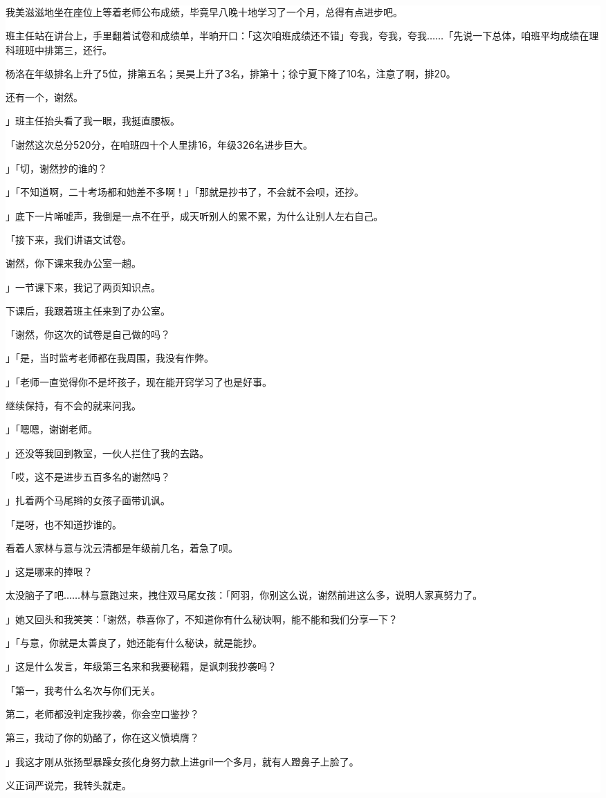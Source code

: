 我美滋滋地坐在座位上等着老师公布成绩，毕竟早八晚十地学习了一个月，总得有点进步吧。

班主任站在讲台上，手里翻着试卷和成绩单，半晌开口：「这次咱班成绩还不错」夸我，夸我，夸我……「先说一下总体，咱班平均成绩在理科班班中排第三，还行。

杨洛在年级排名上升了5位，排第五名；吴昊上升了3名，排第十；徐宁夏下降了10名，注意了啊，排20。

还有一个，谢然。

」班主任抬头看了我一眼，我挺直腰板。

「谢然这次总分520分，在咱班四十个人里排16，年级326名进步巨大。

」「切，谢然抄的谁的？

」「不知道啊，二十考场都和她差不多啊！」「那就是抄书了，不会就不会呗，还抄。

」底下一片唏嘘声，我倒是一点不在乎，成天听别人的累不累，为什么让别人左右自己。

「接下来，我们讲语文试卷。

谢然，你下课来我办公室一趟。

」一节课下来，我记了两页知识点。

下课后，我跟着班主任来到了办公室。

「谢然，你这次的试卷是自己做的吗？

」「是，当时监考老师都在我周围，我没有作弊。

」「老师一直觉得你不是坏孩子，现在能开窍学习了也是好事。

继续保持，有不会的就来问我。

」「嗯嗯，谢谢老师。

」还没等我回到教室，一伙人拦住了我的去路。

「哎，这不是进步五百多名的谢然吗？

」扎着两个马尾辫的女孩子面带讥讽。

「是呀，也不知道抄谁的。

看着人家林与意与沈云清都是年级前几名，着急了呗。

」这是哪来的捧哏？

太没脑子了吧……林与意跑过来，拽住双马尾女孩：「阿羽，你别这么说，谢然前进这么多，说明人家真努力了。

」她又回头和我笑笑：「谢然，恭喜你了，不知道你有什么秘诀啊，能不能和我们分享一下？

」「与意，你就是太善良了，她还能有什么秘诀，就是能抄。

」这是什么发言，年级第三名来和我要秘籍，是讽刺我抄袭吗？

「第一，我考什么名次与你们无关。

第二，老师都没判定我抄袭，你会空口鉴抄？

第三，我动了你的奶酪了，你在这义愤填膺？

」我这才刚从张扬型暴躁女孩化身努力款上进gril一个多月，就有人蹬鼻子上脸了。

义正词严说完，我转头就走。
